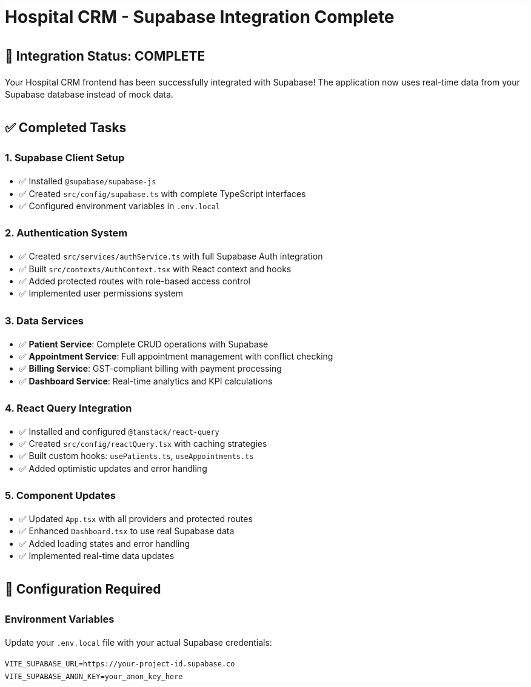 # Hospital CRM - Supabase Integration Complete

## 🎉 Integration Status: COMPLETE

Your Hospital CRM frontend has been successfully integrated with Supabase! The application now uses real-time data from your Supabase database instead of mock data.

## ✅ Completed Tasks

### 1. **Supabase Client Setup**
- ✅ Installed `@supabase/supabase-js`
- ✅ Created `src/config/supabase.ts` with complete TypeScript interfaces
- ✅ Configured environment variables in `.env.local`

### 2. **Authentication System**
- ✅ Created `src/services/authService.ts` with full Supabase Auth integration
- ✅ Built `src/contexts/AuthContext.tsx` with React context and hooks
- ✅ Added protected routes with role-based access control
- ✅ Implemented user permissions system

### 3. **Data Services**
- ✅ **Patient Service**: Complete CRUD operations with Supabase
- ✅ **Appointment Service**: Full appointment management with conflict checking
- ✅ **Billing Service**: GST-compliant billing with payment processing
- ✅ **Dashboard Service**: Real-time analytics and KPI calculations

### 4. **React Query Integration**
- ✅ Installed and configured `@tanstack/react-query`
- ✅ Created `src/config/reactQuery.tsx` with caching strategies
- ✅ Built custom hooks: `usePatients.ts`, `useAppointments.ts`
- ✅ Added optimistic updates and error handling

### 5. **Component Updates**
- ✅ Updated `App.tsx` with all providers and protected routes
- ✅ Enhanced `Dashboard.tsx` to use real Supabase data
- ✅ Added loading states and error handling
- ✅ Implemented real-time data updates

## 🔧 Configuration Required

### Environment Variables
Update your `.env.local` file with your actual Supabase credentials:

```env
VITE_SUPABASE_URL=https://your-project-id.supabase.co
VITE_SUPABASE_ANON_KEY=your_anon_key_here
```

